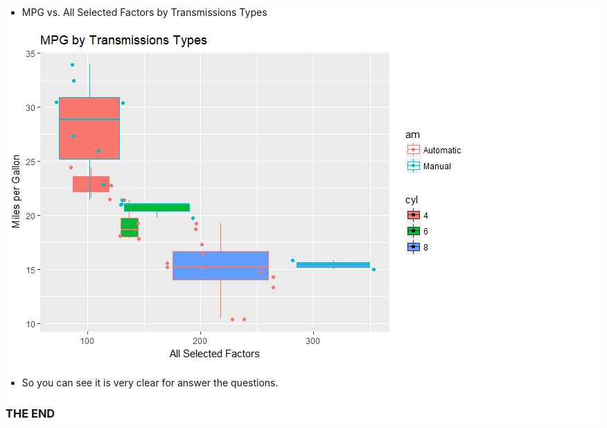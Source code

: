 * MPG vs. All Selected Factors by Transmissions Types

![](course7project_files/figure-html/unnamed-chunk-15-1.png?lightbox=600,400&resize=200,200)

* So you can see it is very clear for answer the questions.

### THE END